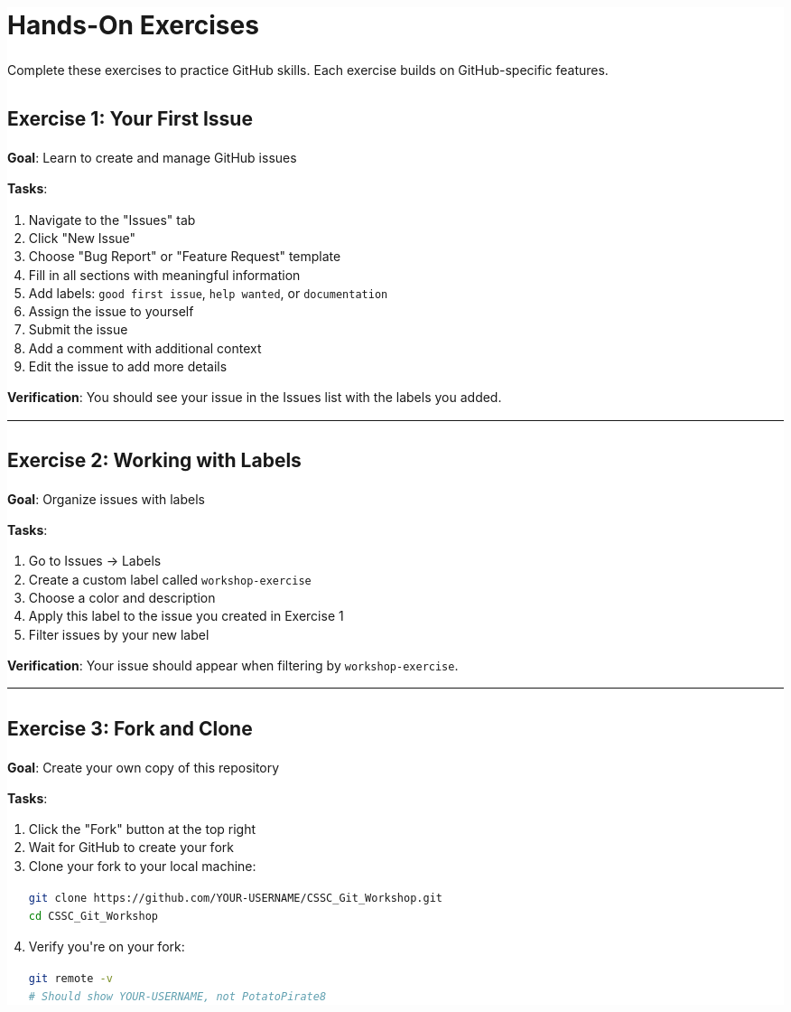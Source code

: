 # Hands-On Exercises

Complete these exercises to practice GitHub skills. Each exercise builds on GitHub-specific features.

## Exercise 1: Your First Issue

**Goal**: Learn to create and manage GitHub issues

**Tasks**:
1. Navigate to the "Issues" tab
2. Click "New Issue"
3. Choose "Bug Report" or "Feature Request" template
4. Fill in all sections with meaningful information
5. Add labels: `good first issue`, `help wanted`, or `documentation`
6. Assign the issue to yourself
7. Submit the issue
8. Add a comment with additional context
9. Edit the issue to add more details

**Verification**: You should see your issue in the Issues list with the labels you added.

---

## Exercise 2: Working with Labels

**Goal**: Organize issues with labels

**Tasks**:
1. Go to Issues → Labels
2. Create a custom label called `workshop-exercise`
3. Choose a color and description
4. Apply this label to the issue you created in Exercise 1
5. Filter issues by your new label

**Verification**: Your issue should appear when filtering by `workshop-exercise`.

---

## Exercise 3: Fork and Clone

**Goal**: Create your own copy of this repository

**Tasks**:
1. Click the "Fork" button at the top right
2. Wait for GitHub to create your fork
3. Clone your fork to your local machine:
   ```bash
   git clone https://github.com/YOUR-USERNAME/CSSC_Git_Workshop.git
   cd CSSC_Git_Workshop
   ```
4. Verify you're on your fork:
   ```bash
   git remote -v
   # Should show YOUR-USERNAME, not PotatoPirate8
   ```
